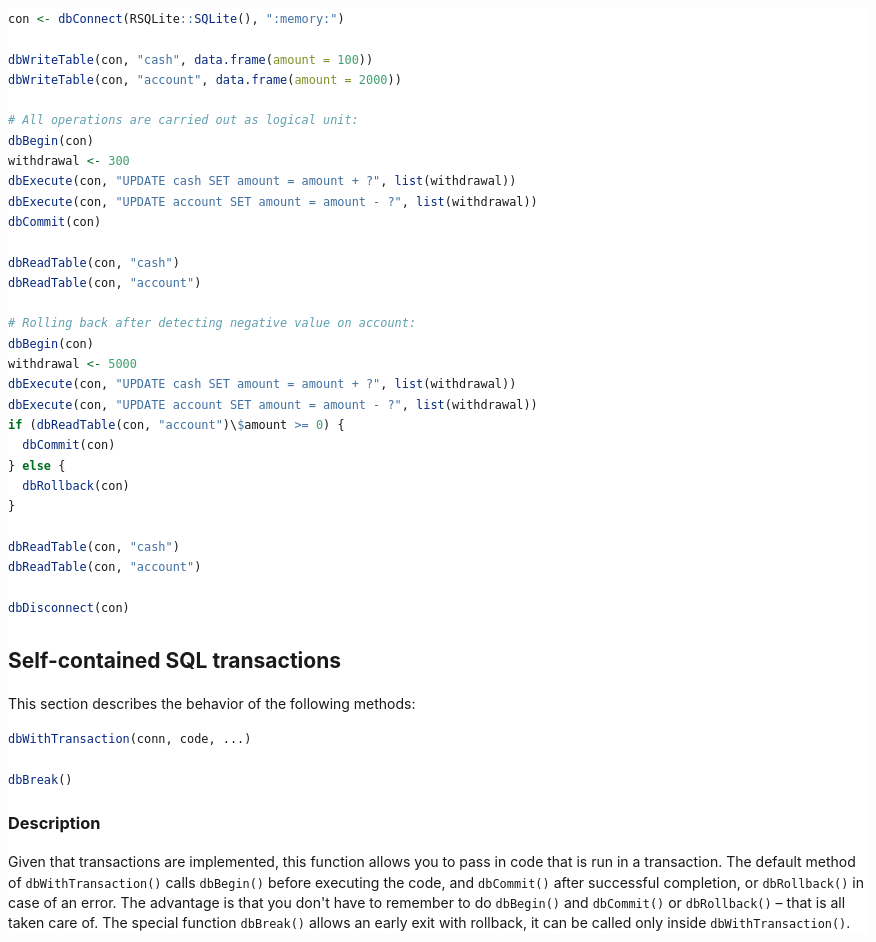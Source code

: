 ``` r
con <- dbConnect(RSQLite::SQLite(), ":memory:")

dbWriteTable(con, "cash", data.frame(amount = 100))
dbWriteTable(con, "account", data.frame(amount = 2000))

# All operations are carried out as logical unit:
dbBegin(con)
withdrawal <- 300
dbExecute(con, "UPDATE cash SET amount = amount + ?", list(withdrawal))
dbExecute(con, "UPDATE account SET amount = amount - ?", list(withdrawal))
dbCommit(con)

dbReadTable(con, "cash")
dbReadTable(con, "account")

# Rolling back after detecting negative value on account:
dbBegin(con)
withdrawal <- 5000
dbExecute(con, "UPDATE cash SET amount = amount + ?", list(withdrawal))
dbExecute(con, "UPDATE account SET amount = amount - ?", list(withdrawal))
if (dbReadTable(con, "account")\$amount >= 0) {
  dbCommit(con)
} else {
  dbRollback(con)
}

dbReadTable(con, "cash")
dbReadTable(con, "account")

dbDisconnect(con)
```

## Self-contained SQL transactions

This section describes the behavior of the following methods:

``` r
dbWithTransaction(conn, code, ...)

dbBreak()
```

### Description

Given that transactions are implemented, this function allows you to
pass in code that is run in a transaction. The default method of
`dbWithTransaction()` calls `dbBegin()` before executing the code, and
`dbCommit()` after successful completion, or `dbRollback()` in case of
an error. The advantage is that you don't have to remember to do
`dbBegin()` and `dbCommit()` or `dbRollback()` – that is all taken care
of. The special function `dbBreak()` allows an early exit with rollback,
it can be called only inside `dbWithTransaction()`.
